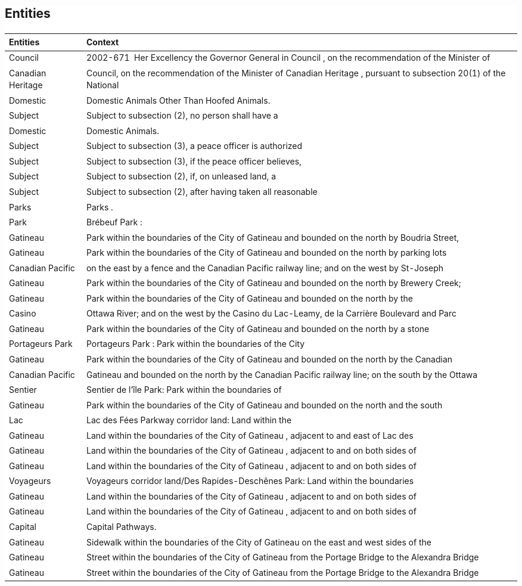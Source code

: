 
## Entities
| Entities            | Context                                                                                                            |
|:--------------------|:-------------------------------------------------------------------------------------------------------------------|
| Council             | 2002-671  Her Excellency the Governor General in  Council , on the recommendation of the Minister of               |
| Canadian Heritage   | Council, on the recommendation of the Minister of Canadian Heritage , pursuant to subsection 20(1) of the National |
| Domestic            | Domestic  Animals Other Than Hoofed Animals.                                                                       |
| Subject             | Subject to subsection (2), no person shall have a                                                                  |
| Domestic            | Domestic  Animals.                                                                                                 |
| Subject             | Subject to subsection (3), a peace officer is authorized                                                           |
| Subject             | Subject to subsection (3), if the peace officer believes,                                                          |
| Subject             | Subject to subsection (2), if, on unleased land, a                                                                 |
| Subject             | Subject to subsection (2), after having taken all reasonable                                                       |
| Parks               | Parks .                                                                                                            |
| Park                | Brébeuf  Park :                                                                                                    |
| Gatineau            | Park within the boundaries of the City of Gatineau and bounded on the north by Boudria Street,                     |
| Gatineau            | Park within the boundaries of the City of Gatineau and bounded on the north by parking lots                        |
| Canadian Pacific    | on the east by a fence and the Canadian Pacific railway line; and on the west by St-Joseph                         |
| Gatineau            | Park within the boundaries of the City of Gatineau and bounded on the north by Brewery Creek;                      |
| Gatineau            | Park within the boundaries of the City of Gatineau  and bounded on the north by the                                |
| Casino              | Ottawa River; and on the west by the Casino du Lac-Leamy, de la Carrière Boulevard and Parc                        |
| Gatineau            | Park within the boundaries of the City of Gatineau and bounded on the north by a stone                             |
| Portageurs Park     | Portageurs Park : Park within the boundaries of the City                                                           |
| Gatineau            | Park within the boundaries of the City of Gatineau and bounded on the north by the Canadian                        |
| Canadian Pacific    | Gatineau and bounded on the north by the Canadian Pacific railway line; on the south by the Ottawa                 |
| Sentier             | Sentier de l’île Park: Park within the boundaries of                                                               |
| Gatineau            | Park within the boundaries of the City of Gatineau and bounded on the north and the south                          |
| Lac                 | Lac des Fées Parkway corridor land: Land within the                                                                |
| Gatineau            | Land within the boundaries of the City of Gatineau , adjacent to and east of Lac des                               |
| Gatineau            | Land within the boundaries of the City of Gatineau , adjacent to and on both sides of                              |
| Gatineau            | Land within the boundaries of the City of Gatineau , adjacent to and on both sides of                              |
| Voyageurs           | Voyageurs corridor land/Des Rapides-Deschênes Park: Land within the boundaries                                     |
| Gatineau            | Land within the boundaries of the City of Gatineau , adjacent to and on both sides of                              |
| Gatineau            | Land within the boundaries of the City of Gatineau , adjacent to and on both sides of                              |
| Capital             | Capital  Pathways.                                                                                                 |
| Gatineau            | Sidewalk within the boundaries of the City of Gatineau on the east and west sides of the                           |
| Gatineau            | Street within the boundaries of the City of Gatineau from the Portage Bridge to the Alexandra Bridge               |
| Gatineau            | Street within the boundaries of the City of Gatineau from the Portage Bridge to the Alexandra Bridge               |